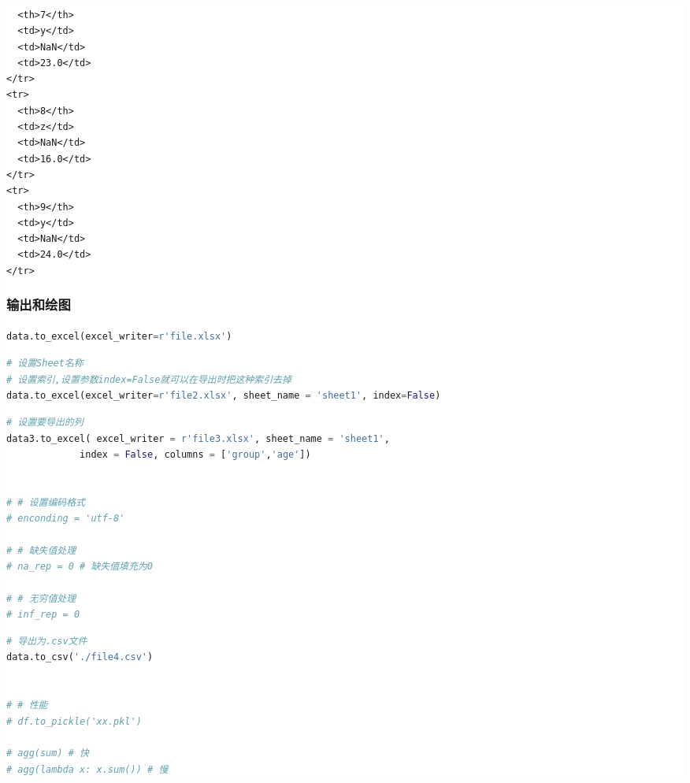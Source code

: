       <th>7</th>
      <td>y</td>
      <td>NaN</td>
      <td>23.0</td>
    </tr>
    <tr>
      <th>8</th>
      <td>z</td>
      <td>NaN</td>
      <td>16.0</td>
    </tr>
    <tr>
      <th>9</th>
      <td>y</td>
      <td>NaN</td>
      <td>24.0</td>
    </tr>
  </tbody>
</table>
</div>



### 输出和绘图


```python
data.to_excel(excel_writer=r'file.xlsx')
```


```python
# 设置Sheet名称
# 设置索引,设置参数index=False就可以在导出时把这种索引去掉
data.to_excel(excel_writer=r'file2.xlsx', sheet_name = 'sheet1', index=False)
```


```python
# 设置要导出的列
data3.to_excel( excel_writer = r'file3.xlsx', sheet_name = 'sheet1', 
             index = False, columns = ['group','age'])


# # 设置编码格式
# enconding = 'utf-8'

# # 缺失值处理
# na_rep = 0 # 缺失值填充为0

# # 无穷值处理
# inf_rep = 0
```


```python
# 导出为.csv文件
data.to_csv('./file4.csv')


# # 性能
# df.to_pickle('xx.pkl') 

# agg(sum) # 快
# agg(lambda x: x.sum()) # 慢
```
